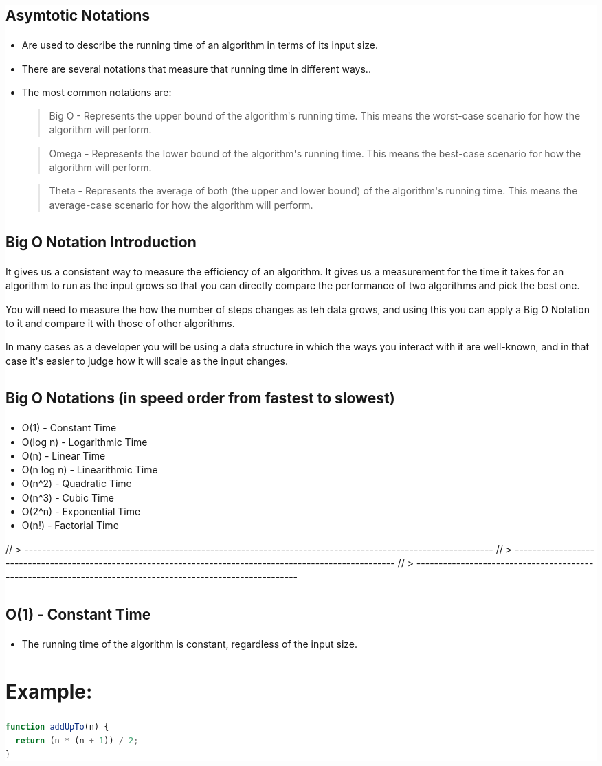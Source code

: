 ## Asymtotic Notations

- Are used to describe the running time of an algorithm in terms of its input size.
- There are several notations that measure that running time in different ways..
- The most common notations are:

  > Big O - Represents the upper bound of the algorithm's running time. This means the worst-case scenario for how the algorithm will perform.

  > Omega - Represents the lower bound of the algorithm's running time. This means the best-case scenario for how the algorithm will perform.

  > Theta - Represents the average of both (the upper and lower bound) of the algorithm's running time. This means the average-case scenario for how the algorithm will perform.

## Big O Notation Introduction

It gives us a consistent way to measure the efficiency of an algorithm.
It gives us a measurement for the time it takes for an algorithm to run as the input grows so that you can directly compare the performance of two algorithms and pick the best one.

You will need to measure the how the number of steps changes as teh data grows, and using this you can apply a Big O Notation to it and compare it with those of other algorithms.

In many cases as a developer you will be using a data structure in which the ways you interact with it are well-known, and in that case it's easier to judge how it will scale as the input changes.

## Big O Notations (in speed order from fastest to slowest)

- O(1) - Constant Time
- O(log n) - Logarithmic Time
- O(n) - Linear Time
- O(n log n) - Linearithmic Time
- O(n^2) - Quadratic Time
- O(n^3) - Cubic Time
- O(2^n) - Exponential Time
- O(n!) - Factorial Time

// > ----------------------------------------------------------------------------------------------------------
// > ----------------------------------------------------------------------------------------------------------
// > ----------------------------------------------------------------------------------------------------------

## O(1) - Constant Time

- The running time of the algorithm is constant, regardless of the input size.

# Example:

```javascript
function addUpTo(n) {
  return (n * (n + 1)) / 2;
}
```
